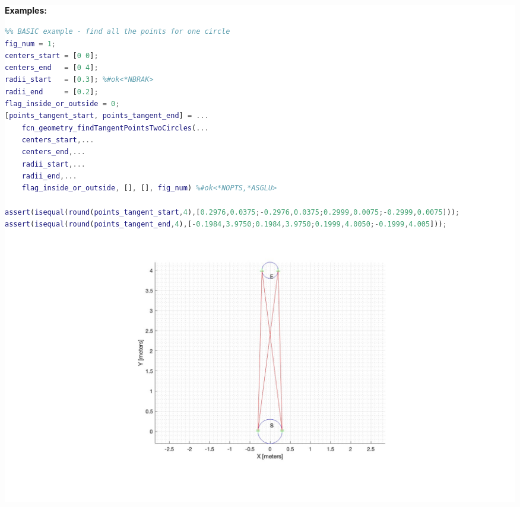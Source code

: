 **Examples:**

```MATLAB
%% BASIC example - find all the points for one circle
fig_num = 1;
centers_start = [0 0];
centers_end   = [0 4];
radii_start   = [0.3]; %#ok<*NBRAK>
radii_end     = [0.2];
flag_inside_or_outside = 0;
[points_tangent_start, points_tangent_end] = ...
    fcn_geometry_findTangentPointsTwoCircles(...
    centers_start,...
    centers_end,...
    radii_start,...
    radii_end,...
    flag_inside_or_outside, [], [], fig_num) %#ok<*NOPTS,*ASGLU>

assert(isequal(round(points_tangent_start,4),[0.2976,0.0375;-0.2976,0.0375;0.2999,0.0075;-0.2999,0.0075]));
assert(isequal(round(points_tangent_end,4),[-0.1984,3.9750;0.1984,3.9750;0.1999,4.0050;-0.1999,4.005]));
```

<pre align="center">
  <img src=".\Images\findTangentPointsTwoCircles.jpg" alt="fcn_geometry_findTangentPointsTwoCircles picture" width="500" height="400">
  <figcaption></figcaption>
</pre>
